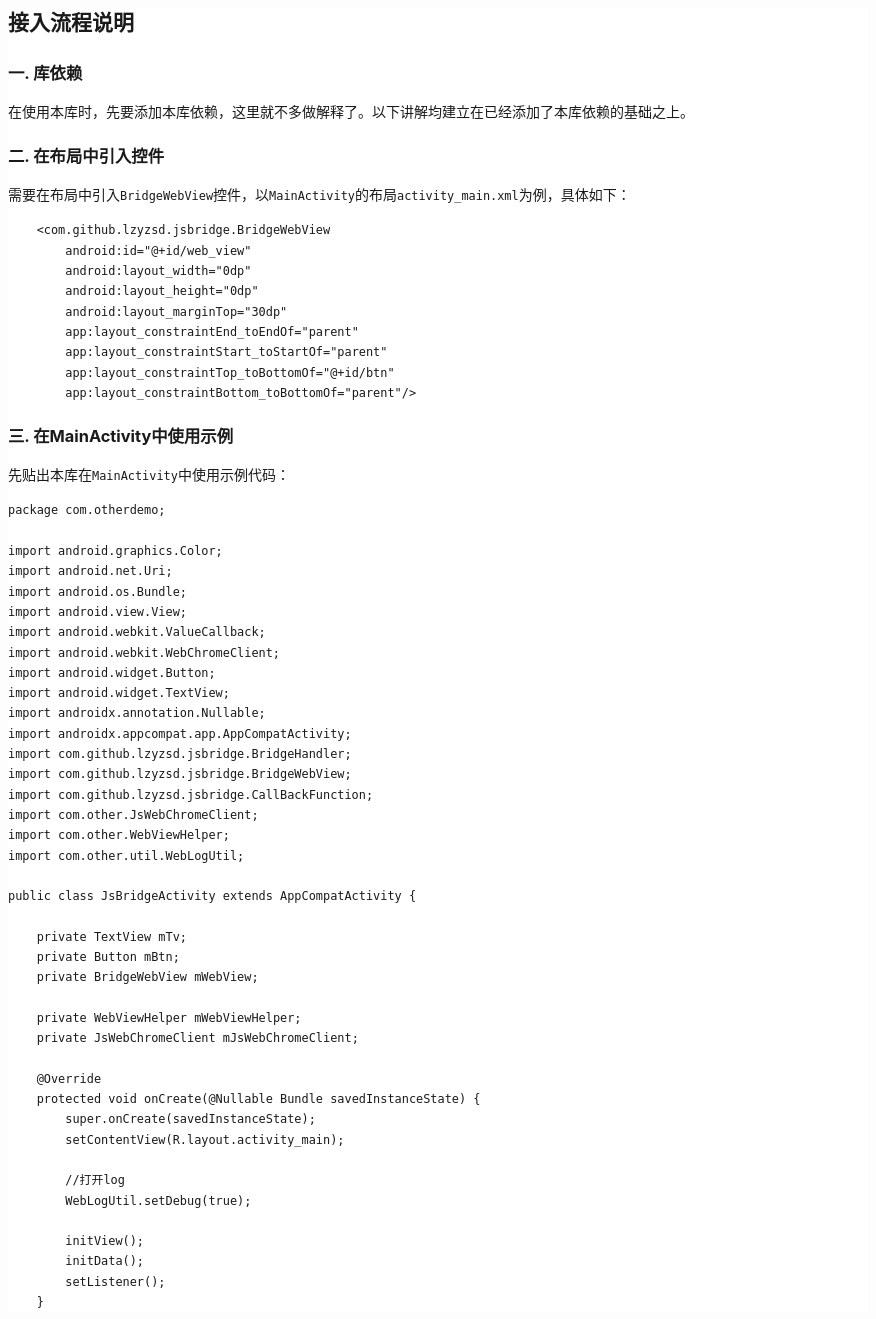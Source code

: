 ## 接入流程说明

### 一. 库依赖
在使用本库时，先要添加本库依赖，这里就不多做解释了。以下讲解均建立在已经添加了本库依赖的基础之上。
### 二. 在布局中引入控件
需要在布局中引入`BridgeWebView`控件，以`MainActivity`的布局`activity_main.xml`为例，具体如下：
```
    <com.github.lzyzsd.jsbridge.BridgeWebView
        android:id="@+id/web_view"
        android:layout_width="0dp"
        android:layout_height="0dp"
        android:layout_marginTop="30dp"
        app:layout_constraintEnd_toEndOf="parent"
        app:layout_constraintStart_toStartOf="parent"
        app:layout_constraintTop_toBottomOf="@+id/btn"
        app:layout_constraintBottom_toBottomOf="parent"/>
```
### 三. 在MainActivity中使用示例
先贴出本库在`MainActivity`中使用示例代码：
```
package com.otherdemo;

import android.graphics.Color;
import android.net.Uri;
import android.os.Bundle;
import android.view.View;
import android.webkit.ValueCallback;
import android.webkit.WebChromeClient;
import android.widget.Button;
import android.widget.TextView;
import androidx.annotation.Nullable;
import androidx.appcompat.app.AppCompatActivity;
import com.github.lzyzsd.jsbridge.BridgeHandler;
import com.github.lzyzsd.jsbridge.BridgeWebView;
import com.github.lzyzsd.jsbridge.CallBackFunction;
import com.other.JsWebChromeClient;
import com.other.WebViewHelper;
import com.other.util.WebLogUtil;

public class JsBridgeActivity extends AppCompatActivity {

    private TextView mTv;
    private Button mBtn;
    private BridgeWebView mWebView;

    private WebViewHelper mWebViewHelper;
    private JsWebChromeClient mJsWebChromeClient;

    @Override
    protected void onCreate(@Nullable Bundle savedInstanceState) {
        super.onCreate(savedInstanceState);
        setContentView(R.layout.activity_main);

        //打开log
        WebLogUtil.setDebug(true);

        initView();
        initData();
        setListener();
    }

```